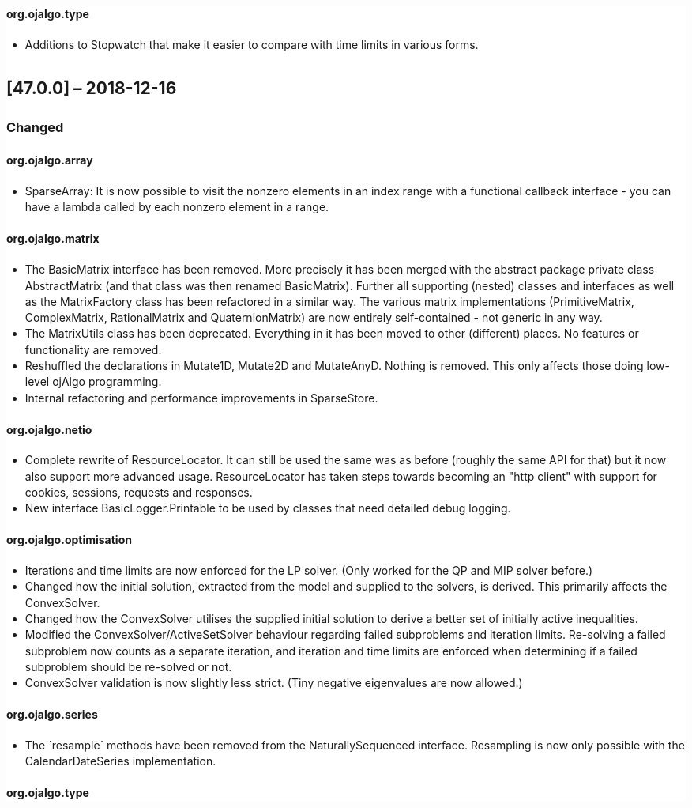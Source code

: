 
#### org.ojalgo.type

* Additions to Stopwatch that make it easier to compare with time limits in various forms.


## [47.0.0] – 2018-12-16

### Changed

#### org.ojalgo.array

* SparseArray: It is now possible to visit the nonzero elements in an index range with a functional callback interface - you can have a lambda called by each nonzero element in a range.

#### org.ojalgo.matrix

* The BasicMatrix interface has been removed. More precisely it has been merged with the abstract package private class AbstractMatrix (and that class was then renamed BasicMatrix). Further all supporting (nested) classes and interfaces as well as the MatrixFactory class has been refactored in a similar way. The various matrix implementations (PrimitiveMatrix, ComplexMatrix, RationalMatrix and QuaternionMatrix) are now entirely self-contained - not generic in any way.
* The MatrixUtils class has been deprecated. Everything in it has been moved to other (different) places. No features or functionality are removed.
* Reshuffled the declarations in Mutate1D, Mutate2D and MutateAnyD. Nothing is removed. This only affects those doing low-level ojAlgo programming.
* Internal refactoring and performance improvements in SparseStore.

#### org.ojalgo.netio

* Complete rewrite of ResourceLocator. It can still be used the same was as before (roughly the same API for that) but it now also support more advanced usage. ResourceLocator has taken steps towards becoming an "http client" with support for cookies, sessions, requests and responses.
* New interface BasicLogger.Printable to be used by classes that need detailed debug logging.

#### org.ojalgo.optimisation

* Iterations and time limits are now enforced for the LP solver. (Only worked for the QP and MIP solver before.)
* Changed how the initial solution, extracted from the model and supplied to the solvers, is derived. This primarily affects the ConvexSolver.
* Changed how the ConvexSolver utilises the supplied initial solution to derive a better set of initially active inequalities.
* Modified the ConvexSolver/ActiveSetSolver behaviour regarding failed subproblems and iteration limits. Re-solving a failed subproblem now counts as a separate iteration, and iteration and time limits are enforced when determining if a failed subproblem should be re-solved or not.
* ConvexSolver validation is now slightly less strict. (Tiny negative eigenvalues are now allowed.)

#### org.ojalgo.series

* The ´resample´ methods have been removed from the NaturallySequenced interface. Resampling is now only possible with the CalendarDateSeries implementation.

#### org.ojalgo.type
